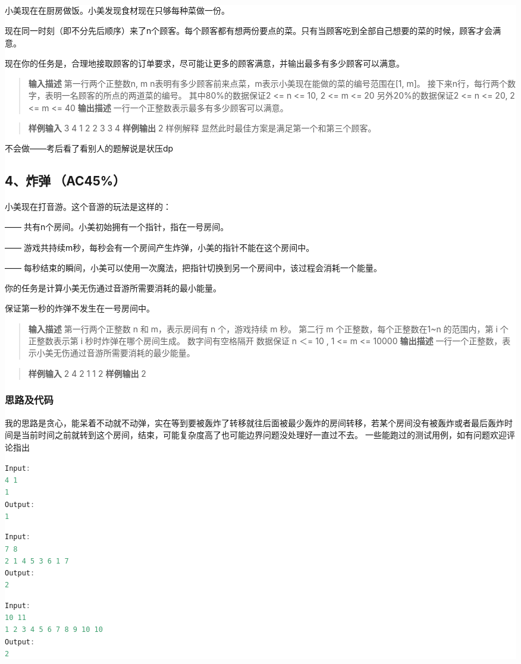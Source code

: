 小美现在在厨房做饭。小美发现食材现在只够每种菜做一份。

现在同一时刻（即不分先后顺序）来了n个顾客。每个顾客都有想两份要点的菜。只有当顾客吃到全部自己想要的菜的时候，顾客才会满意。

现在你的任务是，合理地接取顾客的订单要求，尽可能让更多的顾客满意，并输出最多有多少顾客可以满意。

> **输入描述** 第一行两个正整数n, m n表明有多少顾客前来点菜，m表示小美现在能做的菜的编号范围在\[1, m]。 接下来n行，每行两个数字，表明一名顾客的所点的两道菜的编号。 其中80%的数据保证2 <= n <= 10, 2 <= m <= 20 另外20%的数据保证2 <= n <= 20, 2 <= m <= 40 **输出描述** 一行一个正整数表示最多有多少顾客可以满意。

> **样例输入** 3 4 1 2 2 3 3 4 **样例输出** 2 样例解释 显然此时最佳方案是满足第一个和第三个顾客。

不会做——考后看了看别人的题解说是状压dp

## 4、炸弹 （AC45%）

小美现在打音游。这个音游的玩法是这样的：

—— 共有n个房间。小美初始拥有一个指针，指在一号房间。

—— 游戏共持续m秒，每秒会有一个房间产生炸弹，小美的指针不能在这个房间中。

—— 每秒结束的瞬间，小美可以使用一次魔法，把指针切换到另一个房间中，该过程会消耗一个能量。

你的任务是计算小美无伤通过音游所需要消耗的最小能量。

保证第一秒的炸弹不发生在一号房间中。

> **输入描述** 第一行两个正整数 n 和 m，表示房间有 n 个，游戏持续 m 秒。 第二行 m 个正整数，每个正整数在1\~n 的范围内，第 i 个正整数表示第 i 秒时炸弹在哪个房间生成。 数字间有空格隔开 数据保证 n ＜= 10 , 1 <= m <= 10000 **输出描述** 一行一个正整数，表示小美无伤通过音游所需要消耗的最少能量。

> **样例输入** 2 4 2 1 1 2 **样例输出** 2

### 思路及代码

我的思路是贪心，能呆着不动就不动弹，实在等到要被轰炸了转移就往后面被最少轰炸的房间转移，若某个房间没有被轰炸或者最后轰炸时间是当前时间之前就转到这个房间，结束，可能复杂度高了也可能边界问题没处理好一直过不去。 一些能跑过的测试用例，如有问题欢迎评论指出

```cpp
Input:
4 1
1
Output:
1
```

```cpp
Input:
7 8
2 1 4 5 3 6 1 7
Output:
2
```

```cpp
Input:
10 11
1 2 3 4 5 6 7 8 9 10 10
Output:
2
```

